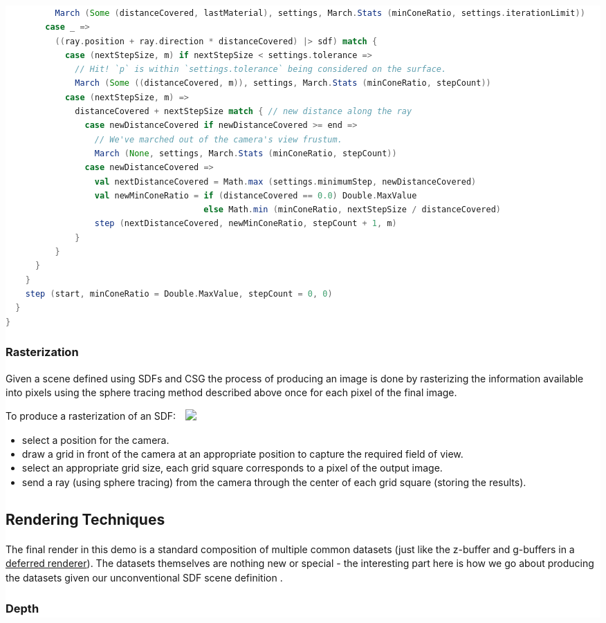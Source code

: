 ```scala
          March (Some (distanceCovered, lastMaterial), settings, March.Stats (minConeRatio, settings.iterationLimit))
        case _ =>
          ((ray.position + ray.direction * distanceCovered) |> sdf) match {
            case (nextStepSize, m) if nextStepSize < settings.tolerance =>
              // Hit! `p` is within `settings.tolerance` being considered on the surface.
              March (Some ((distanceCovered, m)), settings, March.Stats (minConeRatio, stepCount))
            case (nextStepSize, m) =>
              distanceCovered + nextStepSize match { // new distance along the ray
                case newDistanceCovered if newDistanceCovered >= end =>
                  // We've marched out of the camera's view frustum.
                  March (None, settings, March.Stats (minConeRatio, stepCount))
                case newDistanceCovered =>
                  val nextDistanceCovered = Math.max (settings.minimumStep, newDistanceCovered)
                  val newMinConeRatio = if (distanceCovered == 0.0) Double.MaxValue
                                        else Math.min (minConeRatio, nextStepSize / distanceCovered)
                  step (nextDistanceCovered, newMinConeRatio, stepCount + 1, m)
              }
          }
      }
    }
    step (start, minConeRatio = Double.MaxValue, stepCount = 0, 0)
  }
}
```

### Rasterization

Given a scene defined using SDFs and CSG the process of producing an image is done by rasterizing the information available into pixels using the sphere tracing method described above once for each pixel of the final image.

<img src="/docs/raster.png" width="600" style="float: right;" />

To produce a rasterization of an SDF:

* select a position for the camera.
* draw a grid in front of the camera at an appropriate position to capture the required field of view.
* select an appropriate grid size, each grid square corresponds to a pixel of the output image.
* send a ray (using sphere tracing) from the camera through the center of each grid square (storing the results).

## Rendering Techniques

The final render in this demo is a standard composition of multiple common datasets (just like the z-buffer and g-buffers in a [deferred renderer](https://en.wikipedia.org/wiki/Deferred_shading)).  The datasets themselves are nothing new or special - the interesting part here is how we go about producing the datasets given our unconventional SDF scene definition .

### Depth
